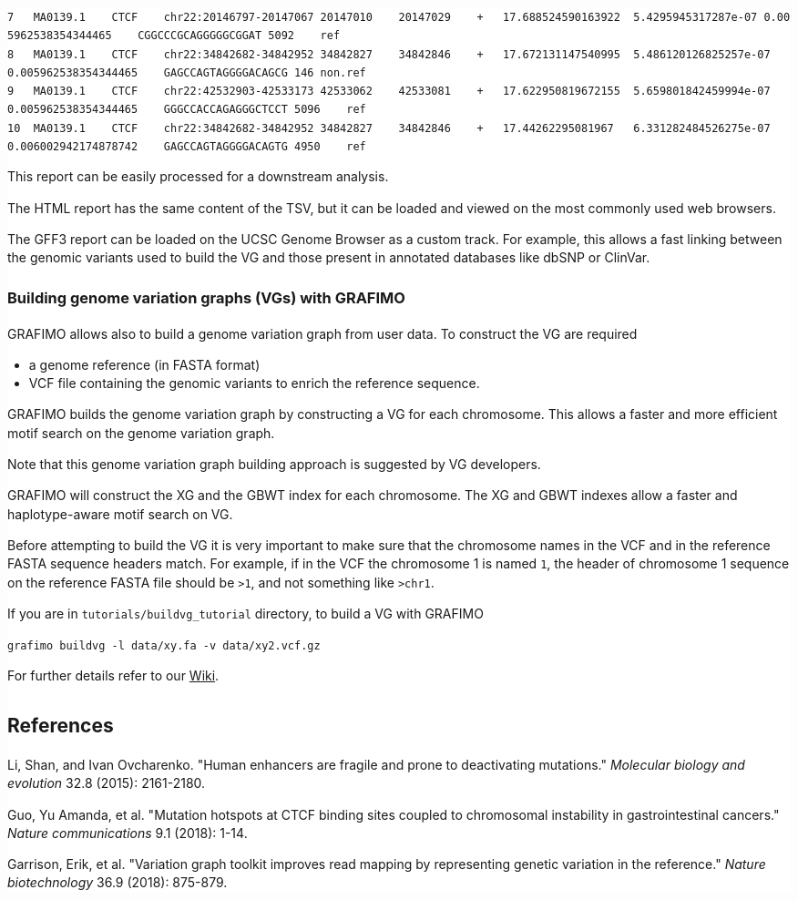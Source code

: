 ```
7	MA0139.1	CTCF	chr22:20146797-20147067	20147010	20147029	+	17.688524590163922	5.4295945317287e-07	0.005962538354344465	CGGCCCGCAGGGGGCGGAT	5092	ref
8	MA0139.1	CTCF	chr22:34842682-34842952	34842827	34842846	+	17.672131147540995	5.486120126825257e-07	0.005962538354344465	GAGCCAGTAGGGGACAGCG	146	non.ref
9	MA0139.1	CTCF	chr22:42532903-42533173	42533062	42533081	+	17.622950819672155	5.659801842459994e-07	0.005962538354344465	GGGCCACCAGAGGGCTCCT	5096	ref
10	MA0139.1	CTCF	chr22:34842682-34842952	34842827	34842846	+	17.44262295081967	6.331282484526275e-07	0.006002942174878742	GAGCCAGTAGGGGACAGTG	4950    ref
```
This report can be easily processed for a downstream analysis.

The HTML report has the same content of the TSV, but it can be loaded and viewed on the most commonly used web browsers.

The GFF3 report can be loaded on the UCSC Genome Browser as a custom track. For example, this allows a fast linking between the genomic variants used to build the VG and those present in annotated databases like dbSNP or ClinVar.  

### Building genome variation graphs (VGs) with GRAFIMO

GRAFIMO allows also to build a genome variation graph from user data. To construct the VG are required 
- a genome reference (in FASTA format)
- VCF file containing the genomic variants to enrich the reference sequence.

GRAFIMO builds the genome variation graph by constructing a VG for each chromosome. This allows a faster and more efficient motif search on the genome variation graph. 

Note that this genome variation graph building approach is suggested by VG developers.

GRAFIMO will construct the XG and the GBWT index for each chromosome. The XG and GBWT indexes allow a faster and haplotype-aware motif search on VG. 

Before attempting to build the VG it is very important to make sure that the chromosome names in the VCF and in the reference FASTA sequence headers match. For example, if in the VCF the chromosome 1 is named `1`, the header of chromosome 1 sequence on the reference FASTA file should be `>1`, and not something like `>chr1`.

If you are in ```tutorials/buildvg_tutorial``` directory, to build a VG with GRAFIMO
```
grafimo buildvg -l data/xy.fa -v data/xy2.vcf.gz    
```

For further details refer to our [Wiki](https://github.com/pinellolab/GRAFIMO/wiki).

## References 

Li, Shan, and Ivan Ovcharenko. "Human enhancers are fragile and prone to deactivating mutations." *Molecular biology and evolution* 32.8 (2015): 2161-2180.

Guo, Yu Amanda, et al. "Mutation hotspots at CTCF binding sites coupled to chromosomal instability in gastrointestinal cancers." *Nature communications* 9.1 (2018): 1-14.

Garrison, Erik, et al. "Variation graph toolkit improves read mapping by representing genetic variation in the reference." *Nature biotechnology* 36.9 (2018): 875-879.
